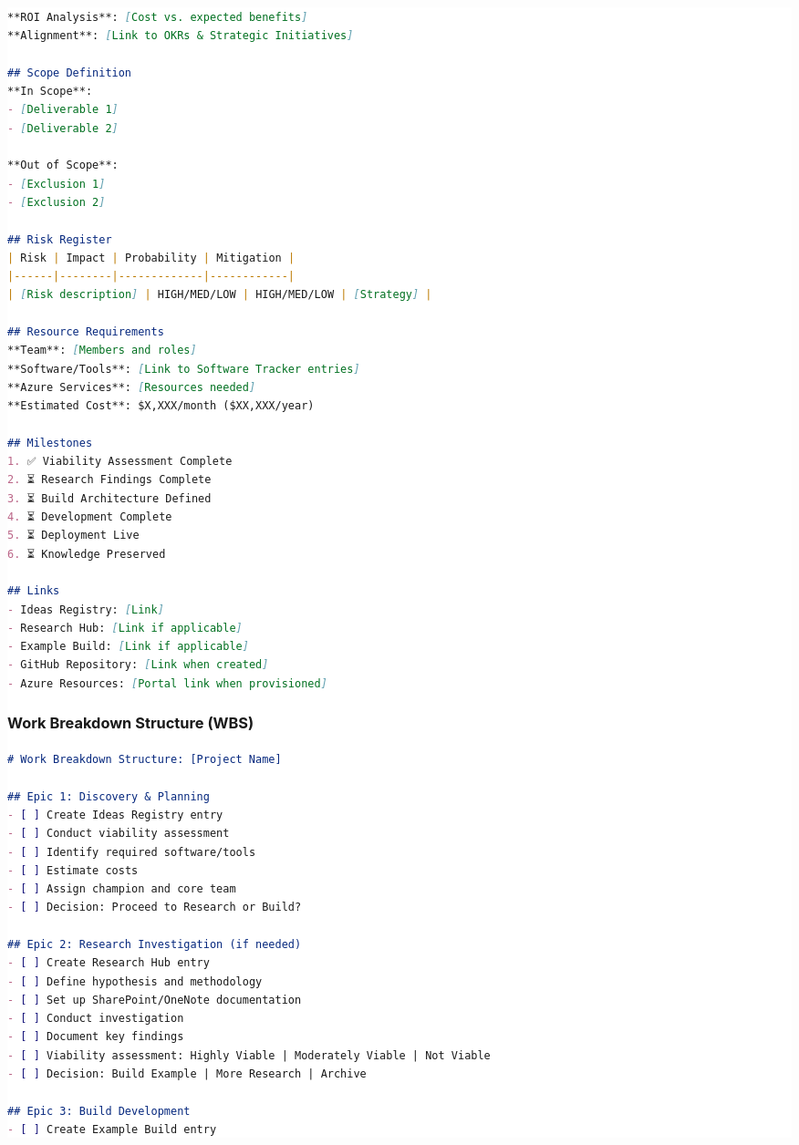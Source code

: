 ```markdown
**ROI Analysis**: [Cost vs. expected benefits]
**Alignment**: [Link to OKRs & Strategic Initiatives]

## Scope Definition
**In Scope**:
- [Deliverable 1]
- [Deliverable 2]

**Out of Scope**:
- [Exclusion 1]
- [Exclusion 2]

## Risk Register
| Risk | Impact | Probability | Mitigation |
|------|--------|-------------|------------|
| [Risk description] | HIGH/MED/LOW | HIGH/MED/LOW | [Strategy] |

## Resource Requirements
**Team**: [Members and roles]
**Software/Tools**: [Link to Software Tracker entries]
**Azure Services**: [Resources needed]
**Estimated Cost**: $X,XXX/month ($XX,XXX/year)

## Milestones
1. ✅ Viability Assessment Complete
2. ⏳ Research Findings Complete
3. ⏳ Build Architecture Defined
4. ⏳ Development Complete
5. ⏳ Deployment Live
6. ⏳ Knowledge Preserved

## Links
- Ideas Registry: [Link]
- Research Hub: [Link if applicable]
- Example Build: [Link if applicable]
- GitHub Repository: [Link when created]
- Azure Resources: [Portal link when provisioned]
```

### Work Breakdown Structure (WBS)

```markdown
# Work Breakdown Structure: [Project Name]

## Epic 1: Discovery & Planning
- [ ] Create Ideas Registry entry
- [ ] Conduct viability assessment
- [ ] Identify required software/tools
- [ ] Estimate costs
- [ ] Assign champion and core team
- [ ] Decision: Proceed to Research or Build?

## Epic 2: Research Investigation (if needed)
- [ ] Create Research Hub entry
- [ ] Define hypothesis and methodology
- [ ] Set up SharePoint/OneNote documentation
- [ ] Conduct investigation
- [ ] Document key findings
- [ ] Viability assessment: Highly Viable | Moderately Viable | Not Viable
- [ ] Decision: Build Example | More Research | Archive

## Epic 3: Build Development
- [ ] Create Example Build entry
```